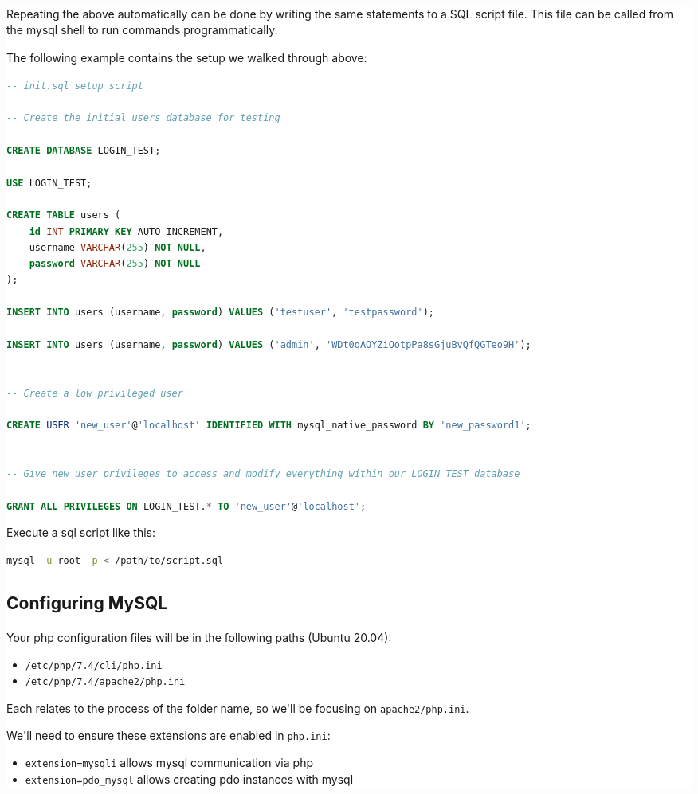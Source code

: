 Repeating the above automatically can be done by writing the same statements to a SQL script file. This file can be called from the mysql shell to run commands programmatically.

The following example contains the setup we walked through above:

```sql
-- init.sql setup script

-- Create the initial users database for testing

CREATE DATABASE LOGIN_TEST;

USE LOGIN_TEST;

CREATE TABLE users (
    id INT PRIMARY KEY AUTO_INCREMENT,
    username VARCHAR(255) NOT NULL,
    password VARCHAR(255) NOT NULL
);

INSERT INTO users (username, password) VALUES ('testuser', 'testpassword');

INSERT INTO users (username, password) VALUES ('admin', 'WDt0qAOYZiOotpPa8sGjuBvQfQGTeo9H');


-- Create a low privileged user

CREATE USER 'new_user'@'localhost' IDENTIFIED WITH mysql_native_password BY 'new_password1';


-- Give new_user privileges to access and modify everything within our LOGIN_TEST database

GRANT ALL PRIVILEGES ON LOGIN_TEST.* TO 'new_user'@'localhost';
```

Execute a sql script like this:

```bash
mysql -u root -p < /path/to/script.sql
```

## Configuring MySQL

Your php configuration files will be in the following paths (Ubuntu 20.04):

- `/etc/php/7.4/cli/php.ini`
- `/etc/php/7.4/apache2/php.ini`

Each relates to the process of the folder name, so we'll be focusing on `apache2/php.ini`.

We'll need to ensure these extensions are enabled in `php.ini`:

- `extension=mysqli` allows mysql communication via php
- `extension=pdo_mysql` allows creating pdo instances with mysql

